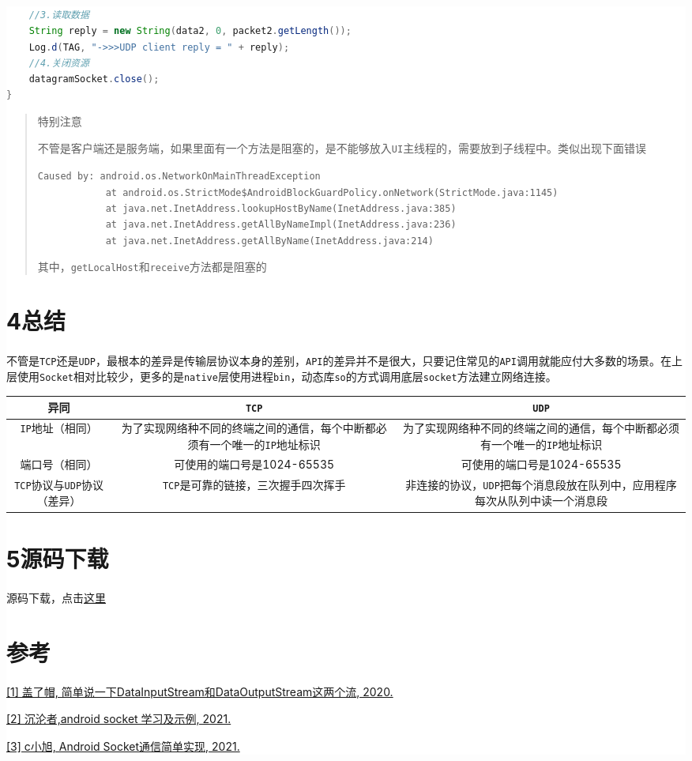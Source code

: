 ```java
    //3.读取数据
    String reply = new String(data2, 0, packet2.getLength());
    Log.d(TAG, "->>>UDP client reply = " + reply);
    //4.关闭资源
    datagramSocket.close();
}
```

> 特别注意
>
> 不管是客户端还是服务端，如果里面有一个方法是阻塞的，是不能够放入`UI`主线程的，需要放到子线程中。类似出现下面错误
>
> ```text
> Caused by: android.os.NetworkOnMainThreadException
>             at android.os.StrictMode$AndroidBlockGuardPolicy.onNetwork(StrictMode.java:1145)
>             at java.net.InetAddress.lookupHostByName(InetAddress.java:385)
>             at java.net.InetAddress.getAllByNameImpl(InetAddress.java:236)
>             at java.net.InetAddress.getAllByName(InetAddress.java:214)
> ```
>
> 其中，`getLocalHost`和`receive`方法都是阻塞的

# 4总结

不管是`TCP`还是`UDP`，最根本的差异是传输层协议本身的差别，`API`的差异并不是很大，只要记住常见的`API`调用就能应付大多数的场景。在上层使用`Socket`相对比较少，更多的是`native`层使用进程`bin`，动态库`so`的方式调用底层`socket`方法建立网络连接。

|             异同             |                            `TCP`                             |                            `UDP`                             |
| :--------------------------: | :----------------------------------------------------------: | :----------------------------------------------------------: |
|       `IP`地址（相同）       | 为了实现网络种不同的终端之间的通信，每个中断都必须有一个唯一的`IP`地址标识 | 为了实现网络种不同的终端之间的通信，每个中断都必须有一个唯一的`IP`地址标识 |
|        端口号（相同）        |                  可使用的端口号是1024-65535                  |                  可使用的端口号是1024-65535                  |
| `TCP`协议与`UDP`协议（差异） |             `TCP`是可靠的链接，三次握手四次挥手              | 非连接的协议，`UDP`把每个消息段放在队列中，应用程序每次从队列中读一个消息段 |

# 5源码下载

源码下载，点击[这里](https://github.com/YangYang48/project/tree/master/MySocket)

# 参考

[[1] 盖了帽, 简单说一下DataInputStream和DataOutputStream这两个流, 2020.](https://blog.csdn.net/ApolloNing/article/details/110522089)

[[2] 沉沦者,android socket 学习及示例, 2021.](https://blog.csdn.net/qq_33782617/article/details/112719793)

[[3] c小旭, Android Socket通信简单实现, 2021.](https://blog.csdn.net/c19344881x/article/details/120455491?spm=1001.2101.3001.6650.1&utm_medium=distribute.pc_relevant.none-task-blog-2~default~CTRLIST~default-1-120455491-blog-112719793.pc_relevant_default&depth_1-utm_source=distribute.pc_relevant.none-task-blog-2~default~CTRLIST~default-1-120455491-blog-112719793.pc_relevant_default&utm_relevant_index=2)

